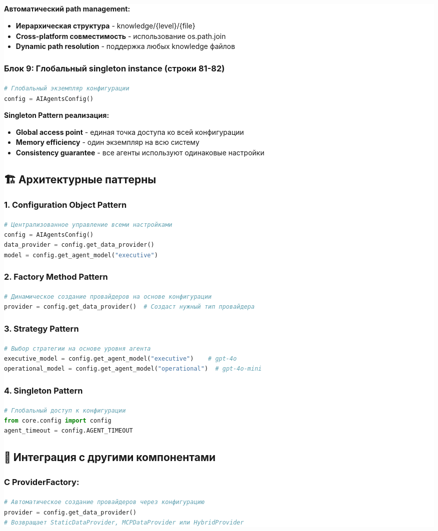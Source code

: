 **Автоматический path management:**
- **Иерархическая структура** - knowledge/{level}/{file}
- **Cross-platform совместимость** - использование os.path.join
- **Dynamic path resolution** - поддержка любых knowledge файлов

### Блок 9: Глобальный singleton instance (строки 81-82)
```python
# Глобальный экземпляр конфигурации
config = AIAgentsConfig()
```

**Singleton Pattern реализация:**
- **Global access point** - единая точка доступа ко всей конфигурации
- **Memory efficiency** - один экземпляр на всю систему
- **Consistency guarantee** - все агенты используют одинаковые настройки

## 🏗️ Архитектурные паттерны

### 1. **Configuration Object Pattern**
```python
# Централизованное управление всеми настройками
config = AIAgentsConfig()
data_provider = config.get_data_provider()
model = config.get_agent_model("executive")
```

### 2. **Factory Method Pattern**
```python
# Динамическое создание провайдеров на основе конфигурации
provider = config.get_data_provider()  # Создаст нужный тип провайдера
```

### 3. **Strategy Pattern**
```python
# Выбор стратегии на основе уровня агента
executive_model = config.get_agent_model("executive")    # gpt-4o
operational_model = config.get_agent_model("operational")  # gpt-4o-mini
```

### 4. **Singleton Pattern**
```python
# Глобальный доступ к конфигурации
from core.config import config
agent_timeout = config.AGENT_TIMEOUT
```

## 🔄 Интеграция с другими компонентами

### **С ProviderFactory:**
```python
# Автоматическое создание провайдеров через конфигурацию
provider = config.get_data_provider()
# Возвращает StaticDataProvider, MCPDataProvider или HybridProvider
```
